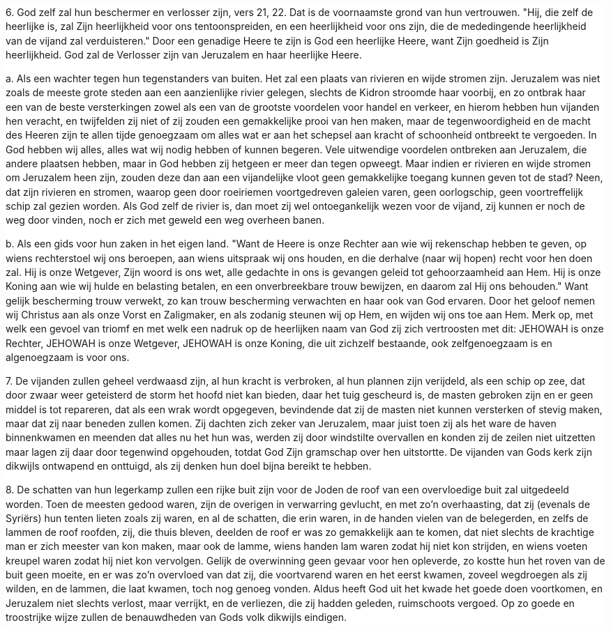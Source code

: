 6\. God zelf zal hun beschermer en verlosser zijn, vers 21, 22. Dat is de voornaamste grond van hun vertrouwen. "Hij, die zelf de heerlijke is, zal Zijn heerlijkheid voor ons tentoonspreiden, en een heerlijkheid voor ons zijn, die de mededingende heerlijkheid van de vijand zal verduisteren." Door een genadige Heere te zijn is God een heerlijke Heere, want Zijn goedheid is Zijn heerlijkheid. God zal de Verlosser zijn van Jeruzalem en haar heerlijke Heere.

a. Als een wachter tegen hun tegenstanders van buiten. Het zal een plaats van rivieren en wijde stromen zijn. Jeruzalem was niet zoals de meeste grote steden aan een aanzienlijke rivier gelegen, slechts de Kidron stroomde haar voorbij, en zo ontbrak haar een van de beste versterkingen zowel als een van de grootste voordelen voor handel en verkeer, en hierom hebben hun vijanden hen veracht, en twijfelden zij niet of zij zouden een gemakkelijke prooi van hen maken, maar de tegenwoordigheid en de macht des Heeren zijn te allen tijde genoegzaam om alles wat er aan het schepsel aan kracht of schoonheid ontbreekt te vergoeden. In God hebben wij alles, alles wat wij nodig hebben of kunnen begeren. Vele uitwendige voordelen ontbreken aan Jeruzalem, die andere plaatsen hebben, maar in God hebben zij hetgeen er meer dan tegen opweegt. Maar indien er rivieren en wijde stromen om Jeruzalem heen zijn, zouden deze dan aan een vijandelijke vloot geen gemakkelijke toegang kunnen geven tot de stad? Neen, dat zijn rivieren en stromen, waarop geen door roeiriemen voortgedreven galeien varen, geen oorlogschip, geen voortreffelijk schip zal gezien worden. Als God zelf de rivier is, dan moet zij wel ontoegankelijk wezen voor de vijand, zij kunnen er noch de weg door vinden, noch er zich met geweld een weg overheen banen.

b. Als een gids voor hun zaken in het eigen land. "Want de Heere is onze Rechter aan wie wij rekenschap hebben te geven, op wiens rechterstoel wij ons beroepen, aan wiens uitspraak wij ons houden, en die derhalve (naar wij hopen) recht voor hen doen zal. Hij is onze Wetgever, Zijn woord is ons wet, alle gedachte in ons is gevangen geleid tot gehoorzaamheid aan Hem. Hij is onze Koning aan wie wij hulde en belasting betalen, en een onverbreekbare trouw bewijzen, en daarom zal Hij ons behouden." Want gelijk bescherming trouw verwekt, zo kan trouw bescherming verwachten en haar ook van God ervaren. Door het geloof nemen wij Christus aan als onze Vorst en Zaligmaker, en als zodanig steunen wij op Hem, en wijden wij ons toe aan Hem.
Merk op, met welk een gevoel van triomf en met welk een nadruk op de heerlijken naam van God zij zich vertroosten met dit: JEHOWAH is onze Rechter, JEHOWAH is onze Wetgever, JEHOWAH is onze Koning, die uit zichzelf bestaande, ook zelfgenoegzaam is en algenoegzaam is voor ons.

7\. De vijanden zullen geheel verdwaasd zijn, al hun kracht is verbroken, al hun plannen zijn verijdeld, als een schip op zee, dat door zwaar weer geteisterd de storm het hoofd niet kan bieden, daar het tuig gescheurd is, de masten gebroken zijn en er geen middel is tot repareren, dat als een wrak wordt opgegeven, bevindende dat zij de masten niet kunnen versterken of stevig maken, maar dat zij naar beneden zullen komen. Zij dachten zich zeker van Jeruzalem, maar juist toen zij als het ware de haven binnenkwamen en meenden dat alles nu het hun was, werden zij door windstilte overvallen en konden zij de zeilen niet uitzetten maar lagen zij daar door tegenwind opgehouden, totdat God Zijn gramschap over hen uitstortte. De vijanden van Gods kerk zijn dikwijls ontwapend en onttuigd, als zij denken hun doel bijna bereikt te hebben.

8\. De schatten van hun legerkamp zullen een rijke buit zijn voor de Joden de roof van een overvloedige buit zal uitgedeeld worden. Toen de meesten gedood waren, zijn de overigen in verwarring gevlucht, en met zo’n overhaasting, dat zij (evenals de Syriërs) hun tenten lieten zoals zij waren, en al de schatten, die erin waren, in de handen vielen van de belegerden, en zelfs de lammen de roof roofden, zij, die thuis bleven, deelden de roof er was zo gemakkelijk aan te komen, dat niet slechts de krachtige man er zich meester van kon maken, maar ook de lamme, wiens handen lam waren zodat hij niet kon strijden, en wiens voeten kreupel waren zodat hij niet kon vervolgen. Gelijk de overwinning geen gevaar voor hen opleverde, zo kostte hun het roven van de buit geen moeite, en er was zo’n overvloed van dat zij, die voortvarend waren en het eerst kwamen, zoveel wegdroegen als zij wilden, en de lammen, die laat kwamen, toch nog genoeg vonden. Aldus heeft God uit het kwade het goede doen voortkomen, en Jeruzalem niet slechts verlost, maar verrijkt, en de verliezen, die zij hadden geleden, ruimschoots vergoed. Op zo goede en troostrijke wijze zullen de benauwdheden van Gods volk dikwijls eindigen.
